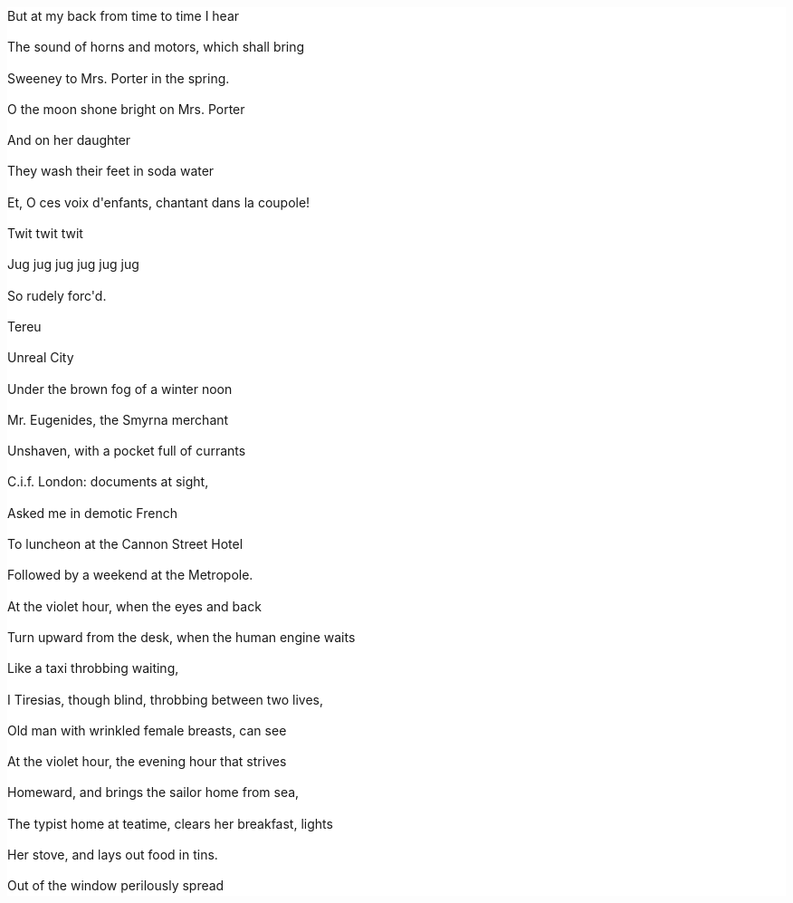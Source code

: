 But at my back from time to time I hear

The sound of horns and motors, which shall bring

Sweeney to Mrs. Porter in the spring.

O the moon shone bright on Mrs. Porter

And on her daughter ⁠



They wash their feet in soda water

Et, O ces voix d'enfants, chantant dans la coupole!



Twit twit twit

Jug jug jug jug jug jug

So rudely forc'd.

Tereu



Unreal City

Under the brown fog of a winter noon

Mr. Eugenides, the Smyrna merchant

Unshaven, with a pocket full of currants ⁠

C.i.f. London: documents at sight,

Asked me in demotic French

To luncheon at the Cannon Street Hotel



Followed by a weekend at the Metropole.



At the violet hour, when the eyes and back

Turn upward from the desk, when the human engine waits

Like a taxi throbbing waiting,

I Tiresias, though blind, throbbing between two lives,

Old man with wrinkled female breasts, can see

At the violet hour, the evening hour that strives ⁠

Homeward, and brings the sailor home from sea,

The typist home at teatime, clears her breakfast, lights



Her stove, and lays out food in tins.

Out of the window perilously spread
